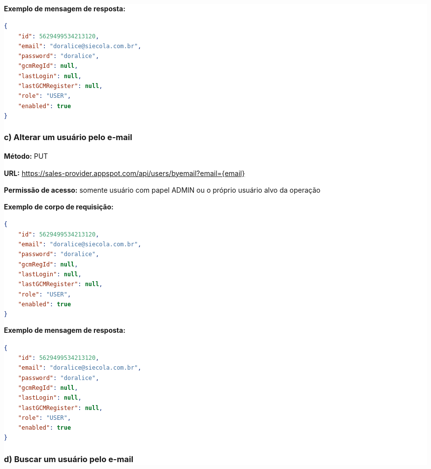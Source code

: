 **Exemplo de mensagem de resposta:**

```json
{
    "id": 5629499534213120,
    "email": "doralice@siecola.com.br",
    "password": "doralice",
    "gcmRegId": null,
    "lastLogin": null,
    "lastGCMRegister": null,
    "role": "USER",
    "enabled": true
}
```



### c) Alterar um usuário pelo e-mail

**Método:** PUT

**URL:** https://sales-provider.appspot.com/api/users/byemail?email={email}

**Permissão de acesso:** somente usuário com papel ADMIN ou o próprio usuário alvo da operação

**Exemplo de corpo de requisição:**

```json
{
    "id": 5629499534213120,
    "email": "doralice@siecola.com.br",
    "password": "doralice",
    "gcmRegId": null,
    "lastLogin": null,
    "lastGCMRegister": null,
    "role": "USER",
    "enabled": true
}
```

**Exemplo de mensagem de resposta:**

```json
{
    "id": 5629499534213120,
    "email": "doralice@siecola.com.br",
    "password": "doralice",
    "gcmRegId": null,
    "lastLogin": null,
    "lastGCMRegister": null,
    "role": "USER",
    "enabled": true
}
```



### d) Buscar um usuário pelo e-mail
